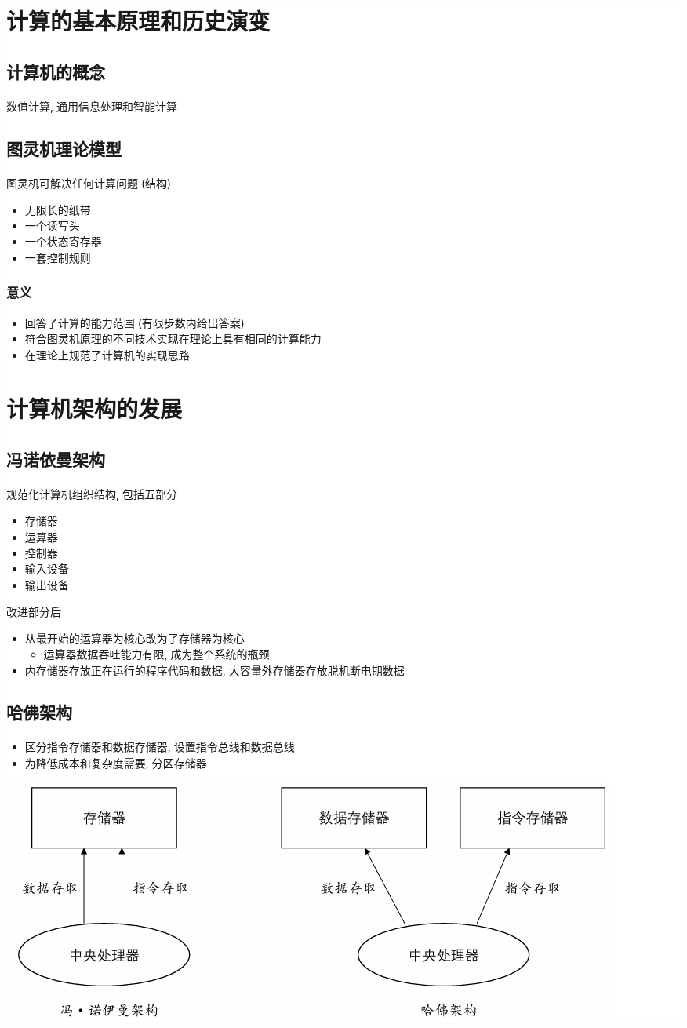 # 计算的基本原理和历史演变

## 计算机的概念

数值计算, 通用信息处理和智能计算

## 图灵机理论模型

图灵机可解决任何计算问题 (结构)
- 无限长的纸带
- 一个读写头
- 一个状态寄存器
- 一套控制规则

### 意义

- 回答了计算的能力范围 (有限步数内给出答案)
- 符合图灵机原理的不同技术实现在理论上具有相同的计算能力
- 在理论上规范了计算机的实现思路

# 计算机架构的发展

## 冯诺依曼架构

规范化计算机组织结构, 包括五部分
- 存储器
- 运算器
- 控制器
- 输入设备
- 输出设备

改进部分后
- 从最开始的运算器为核心改为了存储器为核心
  - 运算器数据吞吐能力有限, 成为整个系统的瓶颈
- 内存储器存放正在运行的程序代码和数据, 大容量外存储器存放脱机断电期数据

## 哈佛架构

- 区分指令存储器和数据存储器, 设置指令总线和数据总线
- 为降低成本和复杂度需要, 分区存储器

![架构.png](./image/架构.png)
